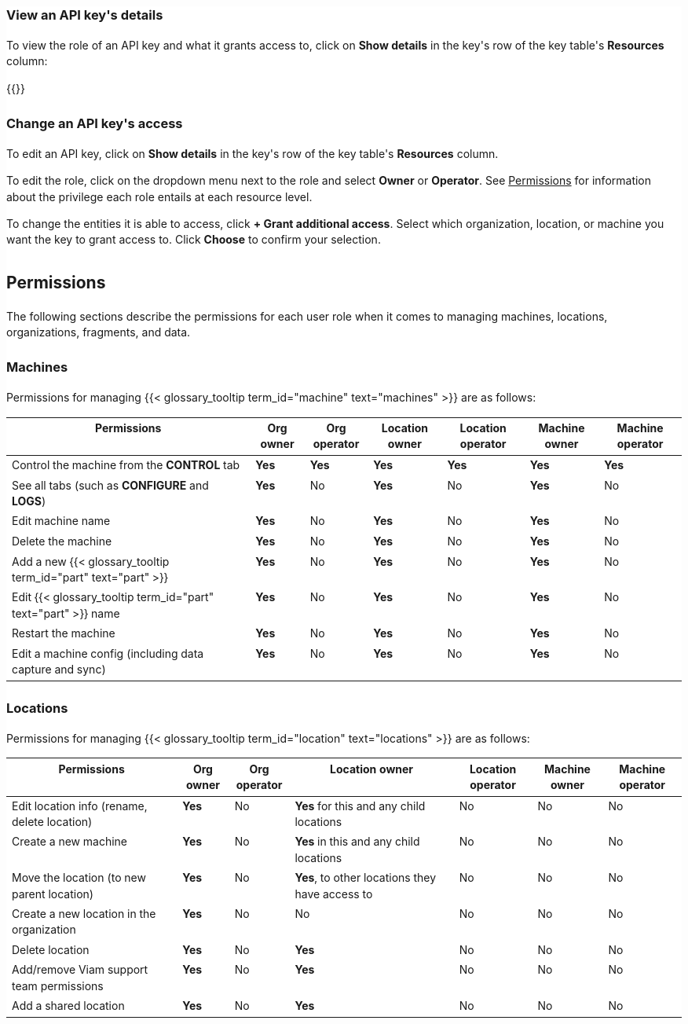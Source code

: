 ### View an API key's details

To view the role of an API key and what it grants access to, click on **Show details** in the key's row of the key table's **Resources** column:

{{<imgproc src="/fleet/additional-details.png" resize="700x" declaredimensions=true alt="Additional details for a key">}}

### Change an API key's access

To edit an API key, click on **Show details** in the key's row of the key table's **Resources** column.

To edit the role, click on the dropdown menu next to the role and select **Owner** or **Operator**.
See [Permissions](#permissions) for information about the privilege each role entails at each resource level.

To change the entities it is able to access, click **+ Grant additional access**.
Select which organization, location, or machine you want the key to grant access to.
Click **Choose** to confirm your selection.

## Permissions

The following sections describe the permissions for each user role when it comes to managing machines, locations, organizations, fragments, and data.

### Machines

Permissions for managing {{< glossary_tooltip term_id="machine" text="machines" >}} are as follows:


| Permissions | Org owner | Org operator | Location owner | Location operator | Machine owner | Machine operator |
| ----------- | --------- | ------------ | -------------- | ----------------- | ------------- | ---------------- |
| Control the machine from the **CONTROL** tab | **Yes** | **Yes** | **Yes** | **Yes** | **Yes** | **Yes** |
| See all tabs (such as **CONFIGURE** and **LOGS**) | **Yes** | No | **Yes** | No | **Yes** | No |
| Edit machine name | **Yes** | No | **Yes** | No | **Yes** | No |
| Delete the machine | **Yes** | No | **Yes** | No | **Yes** | No |
| Add a new {{< glossary_tooltip term_id="part" text="part" >}} | **Yes** | No | **Yes** | No | **Yes** | No |
| Edit {{< glossary_tooltip term_id="part" text="part" >}} name | **Yes** | No | **Yes** | No | **Yes** | No |
| Restart the machine | **Yes** | No | **Yes** | No | **Yes** | No |
| Edit a machine config (including data capture and sync) | **Yes** | No | **Yes** | No | **Yes** | No |

### Locations

Permissions for managing {{< glossary_tooltip term_id="location" text="locations" >}} are as follows:


| Permissions | Org owner | Org operator | Location owner | Location operator | Machine owner | Machine operator |
| ----------- | --------- | ------------ | -------------- | ----------------- | ------------- | ---------------- |
| Edit location info (rename, delete location) | **Yes** | No | **Yes** for this and any child locations | No | No | No |
| Create a new machine | **Yes** | No | **Yes** in this and any child locations | No | No | No |
| Move the location (to new parent location) | **Yes** | No | **Yes**, to other locations they have access to | No | No | No |
| Create a new location in the organization | **Yes** | No | No | No | No | No |
| Delete location | **Yes** | No | **Yes** | No | No | No |
| Add/remove Viam support team permissions | **Yes** | No | **Yes** | No | No | No |
| Add a shared location | **Yes** | No | **Yes** | No | No | No |